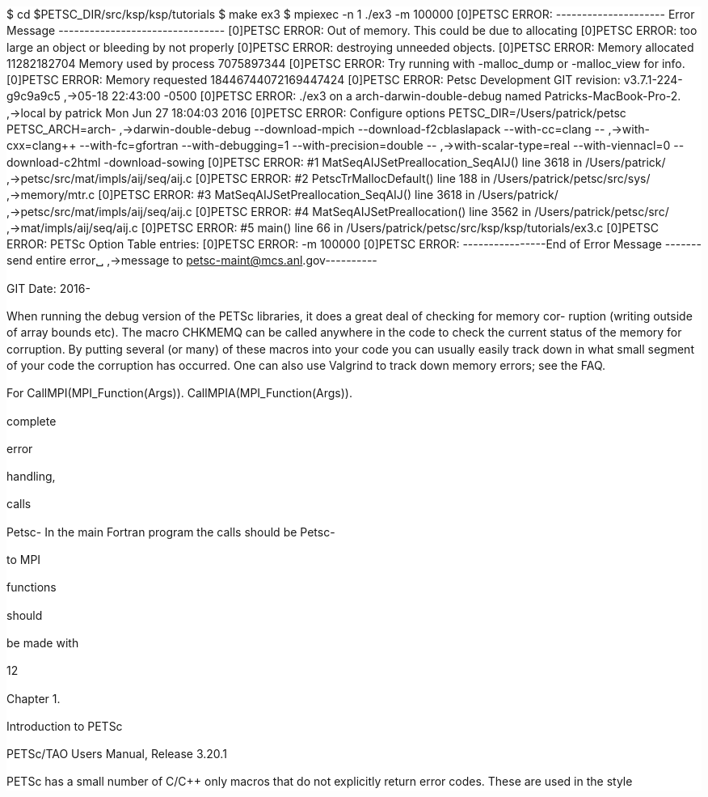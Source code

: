 $ cd $PETSC_DIR/src/ksp/ksp/tutorials $ make ex3 $ mpiexec -n 1 ./ex3 -m 100000 [0]PETSC ERROR: --------------------- Error Message -------------------------------- [0]PETSC ERROR: Out of memory. This could be due to allocating [0]PETSC ERROR: too large an object or bleeding by not properly [0]PETSC ERROR: destroying unneeded objects. [0]PETSC ERROR: Memory allocated 11282182704 Memory used by process 7075897344 [0]PETSC ERROR: Try running with -malloc_dump or -malloc_view for info. [0]PETSC ERROR: Memory requested 18446744072169447424 [0]PETSC ERROR: Petsc Development GIT revision: v3.7.1-224-g9c9a9c5 ,→05-18 22:43:00 -0500 [0]PETSC ERROR: ./ex3 on a arch-darwin-double-debug named Patricks-MacBook-Pro-2. ,→local by patrick Mon Jun 27 18:04:03 2016 [0]PETSC ERROR: Configure options PETSC_DIR=/Users/patrick/petsc PETSC_ARCH=arch- ,→darwin-double-debug --download-mpich --download-f2cblaslapack --with-cc=clang -- ,→with-cxx=clang++ --with-fc=gfortran --with-debugging=1 --with-precision=double -- ,→with-scalar-type=real --with-viennacl=0 --download-c2html -download-sowing [0]PETSC ERROR: #1 MatSeqAIJSetPreallocation_SeqAIJ() line 3618 in /Users/patrick/ ,→petsc/src/mat/impls/aij/seq/aij.c [0]PETSC ERROR: #2 PetscTrMallocDefault() line 188 in /Users/patrick/petsc/src/sys/ ,→memory/mtr.c [0]PETSC ERROR: #3 MatSeqAIJSetPreallocation_SeqAIJ() line 3618 in /Users/patrick/ ,→petsc/src/mat/impls/aij/seq/aij.c [0]PETSC ERROR: #4 MatSeqAIJSetPreallocation() line 3562 in /Users/patrick/petsc/src/ ,→mat/impls/aij/seq/aij.c [0]PETSC ERROR: #5 main() line 66 in /Users/patrick/petsc/src/ksp/ksp/tutorials/ex3.c [0]PETSC ERROR: PETSc Option Table entries: [0]PETSC ERROR: -m 100000 [0]PETSC ERROR: ----------------End of Error Message ------- send entire error␣ ,→message to petsc-maint@mcs.anl.gov----------

GIT Date: 2016-

When running the debug version of the PETSc libraries, it does a great deal of checking for memory cor- ruption (writing outside of array bounds etc). The macro CHKMEMQ can be called anywhere in the code to check the current status of the memory for corruption. By putting several (or many) of these macros into your code you can usually easily track down in what small segment of your code the corruption has occurred. One can also use Valgrind to track down memory errors; see the FAQ.

For CallMPI(MPI_Function(Args)). CallMPIA(MPI_Function(Args)).

complete

error

handling,

calls

Petsc- In the main Fortran program the calls should be Petsc-

to MPI

functions

should

be made with

12

Chapter 1.

Introduction to PETSc

PETSc/TAO Users Manual, Release 3.20.1

PETSc has a small number of C/C++ only macros that do not explicitly return error codes. These are used in the style
